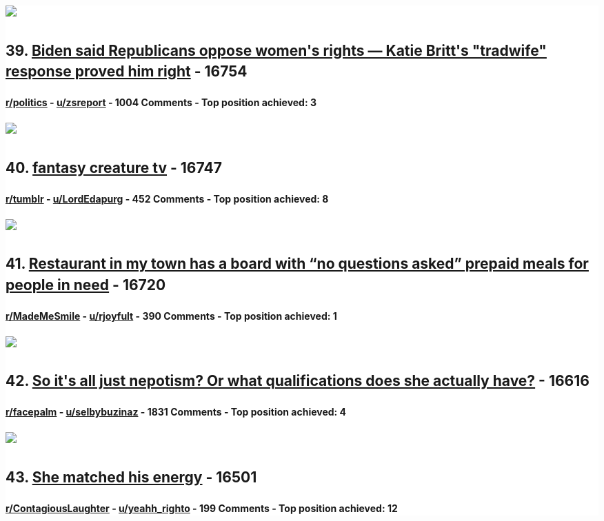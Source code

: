 <a href="https://i.redd.it/yh61enlt3cnc1.png"><img src="https://b.thumbs.redditmedia.com/6wm1DvSz1zvbvirvOZlMyTMpO2Q2W9PTm5-VQtcJRrU.jpg"></img></a>

## 39. [Biden said Republicans oppose women's rights — Katie Britt's "tradwife" response proved him right](http://reddit.com/r/politics/comments/1bah63e/biden_said_republicans_oppose_womens_rights_katie/) - 16754
#### [r/politics](http://reddit.com/r/politics) - [u/zsreport](http://reddit.com/u/zsreport) - 1004 Comments - Top position achieved: 3

<a href="https://www.salon.com/2024/03/09/biden-said-oppose-womens-rights--katie-britts-tradwife-response-proved-him-right/"><img src="https://b.thumbs.redditmedia.com/uEAKW8smzxmvFSVnJ5Db0I0kzSbWcyBuI2oaxZTABYU.jpg"></img></a>

## 40. [fantasy creature tv](http://reddit.com/r/tumblr/comments/1bag93z/fantasy_creature_tv/) - 16747
#### [r/tumblr](http://reddit.com/r/tumblr) - [u/LordEdapurg](http://reddit.com/u/LordEdapurg) - 452 Comments - Top position achieved: 8

<a href="https://i.redd.it/020ya6w0uanc1.jpeg"><img src="https://b.thumbs.redditmedia.com/wNUHYxcZxkEwUhz93vHR8RsQtIEDOkFkGEs2R0Je8ms.jpg"></img></a>

## 41. [Restaurant in my town has a board with “no questions asked” prepaid meals for people in need](http://reddit.com/r/MadeMeSmile/comments/1baxpo5/restaurant_in_my_town_has_a_board_with_no/) - 16720
#### [r/MadeMeSmile](http://reddit.com/r/MadeMeSmile) - [u/rjoyfult](http://reddit.com/u/rjoyfult) - 390 Comments - Top position achieved: 1

<a href="https://i.redd.it/4ip2jpm1qenc1.jpeg"><img src="https://b.thumbs.redditmedia.com/pNkR6L5AgMDpkrdhnIXuDfaPej5cMLyZBUc-FaS_W-A.jpg"></img></a>

## 42. [So it's all just nepotism? Or what qualifications does she actually have?](http://reddit.com/r/facepalm/comments/1bafdko/so_its_all_just_nepotism_or_what_qualifications/) - 16616
#### [r/facepalm](http://reddit.com/r/facepalm) - [u/selbybuzinaz](http://reddit.com/u/selbybuzinaz) - 1831 Comments - Top position achieved: 4

<a href="https://i.redd.it/vnffoha4kanc1.jpeg"><img src="https://b.thumbs.redditmedia.com/_PmUgq4_FG7e_Aebs0ymcwm7nsnkUhw1NVWwH9YnQxg.jpg"></img></a>

## 43. [She matched his energy](http://reddit.com/r/ContagiousLaughter/comments/1baigjf/she_matched_his_energy/) - 16501
#### [r/ContagiousLaughter](http://reddit.com/r/ContagiousLaughter) - [u/yeahh_righto](http://reddit.com/u/yeahh_righto) - 199 Comments - Top position achieved: 12
